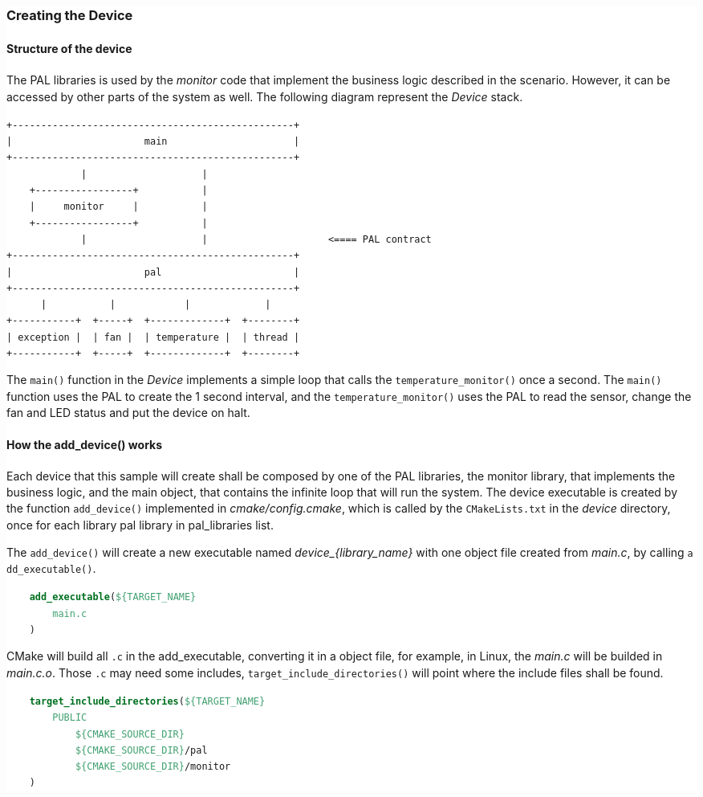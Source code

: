 ### Creating the Device

#### Structure of the device

The PAL libraries is used by the _monitor_ code that implement the business logic described in the scenario. However, it can be accessed by other parts of the system as well. The following diagram represent the _Device_ stack. 
```
+-------------------------------------------------+
|                       main                      |
+-------------------------------------------------+
             |                    |
    +-----------------+           |
    |     monitor     |           |
    +-----------------+           |
             |                    |                     <==== PAL contract
+-------------------------------------------------+
|                       pal                       |
+-------------------------------------------------+
      |           |            |             |
+-----------+  +-----+  +-------------+  +--------+
| exception |  | fan |  | temperature |  | thread |
+-----------+  +-----+  +-------------+  +--------+
```

The `main()` function in the _Device_ implements a simple loop that calls the `temperature_monitor()` once a second. The `main()` function uses the PAL to create the 1 second interval, and the `temperature_monitor()` uses the PAL to read the sensor, change the fan and LED status and put the device on halt. 

#### How the add_device() works

Each device that this sample will create shall be composed by one of the PAL libraries, the monitor library, that implements the business logic, and the main object, that contains the infinite loop that will run the system. The device executable is created by the function `add_device()` implemented in _cmake/config.cmake_, which is called by the `CMakeLists.txt` in the _device_ directory, once for each library pal library in pal_libraries list.

The `add_device()` will create a new executable named <i>device_{library_name}</i> with one object file created from _main.c_, by calling `add_executable()`.

```cmake
    add_executable(${TARGET_NAME} 
        main.c
    )
```

CMake will build all `.c` in the add_executable, converting it in a object file, for example, in Linux, the _main.c_ will be builded in _main.c.o_. Those `.c` may need some includes, `target_include_directories()` will point where the include files shall be found.

```cmake
    target_include_directories(${TARGET_NAME} 
        PUBLIC 
            ${CMAKE_SOURCE_DIR}
            ${CMAKE_SOURCE_DIR}/pal
            ${CMAKE_SOURCE_DIR}/monitor
    )
```
